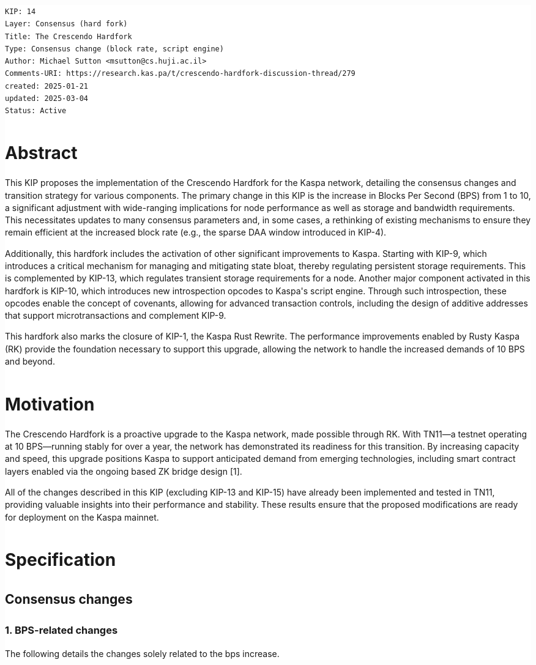 ```
KIP: 14
Layer: Consensus (hard fork)
Title: The Crescendo Hardfork
Type: Consensus change (block rate, script engine)
Author: Michael Sutton <msutton@cs.huji.ac.il>
Comments-URI: https://research.kas.pa/t/crescendo-hardfork-discussion-thread/279
created: 2025-01-21
updated: 2025-03-04
Status: Active
```

# Abstract
This KIP proposes the implementation of the Crescendo Hardfork for the Kaspa network, detailing the consensus changes and transition strategy for various components. The primary change in this KIP is the increase in Blocks Per Second (BPS) from 1 to 10, a significant adjustment with wide-ranging implications for node performance as well as storage and bandwidth requirements. This necessitates updates to many consensus parameters and, in some cases, a rethinking of existing mechanisms to ensure they remain efficient at the increased block rate (e.g., the sparse DAA window introduced in KIP-4).

Additionally, this hardfork includes the activation of other significant improvements to Kaspa. Starting with KIP-9, which introduces a critical mechanism for managing and mitigating state bloat, thereby regulating persistent storage requirements. This is complemented by KIP-13, which regulates transient storage requirements for a node. Another major component activated in this hardfork is KIP-10, which introduces new introspection opcodes to Kaspa's script engine. Through such introspection, these opcodes enable the concept of covenants, allowing for advanced transaction controls, including the design of additive addresses that support microtransactions and complement KIP-9.

This hardfork also marks the closure of KIP-1, the Kaspa Rust Rewrite. The performance improvements enabled by Rusty Kaspa (RK) provide the foundation necessary to support this upgrade, allowing the network to handle the increased demands of 10 BPS and beyond.

# Motivation
The Crescendo Hardfork is a proactive upgrade to the Kaspa network, made possible through RK. With TN11—a testnet operating at 10 BPS—running stably for over a year, the network has demonstrated its readiness for this transition. By increasing capacity and speed, this upgrade positions Kaspa to support anticipated demand from emerging technologies, including smart contract layers enabled via the ongoing based ZK bridge design [1].

All of the changes described in this KIP (excluding KIP-13 and KIP-15) have already been implemented and tested in TN11, providing valuable insights into their performance and stability. These results ensure that the proposed modifications are ready for deployment on the Kaspa mainnet.

# Specification
## Consensus changes
### 1. BPS-related changes

The following details the changes solely related to the bps increase.  

